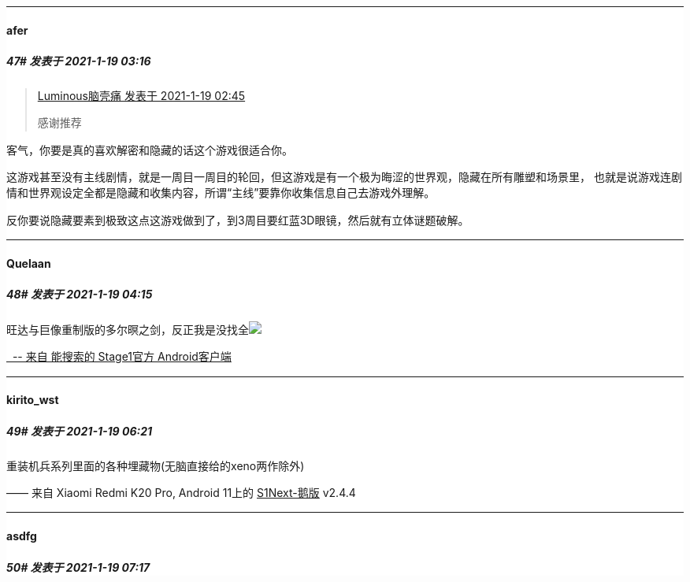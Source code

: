 

*****

####  afer  
##### 47#       发表于 2021-1-19 03:16



<blockquote><a href="httphttps://bbs.saraba1st.com/2b/forum.php?mod=redirect&amp;goto=findpost&amp;pid=50078463&amp;ptid=1983473" target="_blank">Luminous脑壳痛 发表于 2021-1-19 02:45</a>

感谢推荐</blockquote>
客气，你要是真的喜欢解密和隐藏的话这个游戏很适合你。


这游戏甚至没有主线剧情，就是一周目一周目的轮回，但这游戏是有一个极为晦涩的世界观，隐藏在所有雕塑和场景里， 也就是说游戏连剧情和世界观设定全都是隐藏和收集内容，所谓“主线”要靠你收集信息自己去游戏外理解。


反你要说隐藏要素到极致这点这游戏做到了，到3周目要红蓝3D眼镜，然后就有立体谜题破解。







*****

####  Quelaan  
##### 48#       发表于 2021-1-19 04:15




旺达与巨像重制版的多尔暝之剑，反正我是没找全<img src="https://static.saraba1st.com/image/smiley/face2017/002.png" referrerpolicy="no-referrer">

[  -- 来自 能搜索的 Stage1官方 Android客户端](https://www.coolapk.com/apk/140634)







*****

####  kirito_wst  
##### 49#       发表于 2021-1-19 06:21




重装机兵系列里面的各种埋藏物(无脑直接给的xeno两作除外)

—— 来自 Xiaomi Redmi K20 Pro, Android 11上的 [S1Next-鹅版](https://github.com/ykrank/S1-Next/releases) v2.4.4







*****

####  asdfg  
##### 50#       发表于 2021-1-19 07:17
